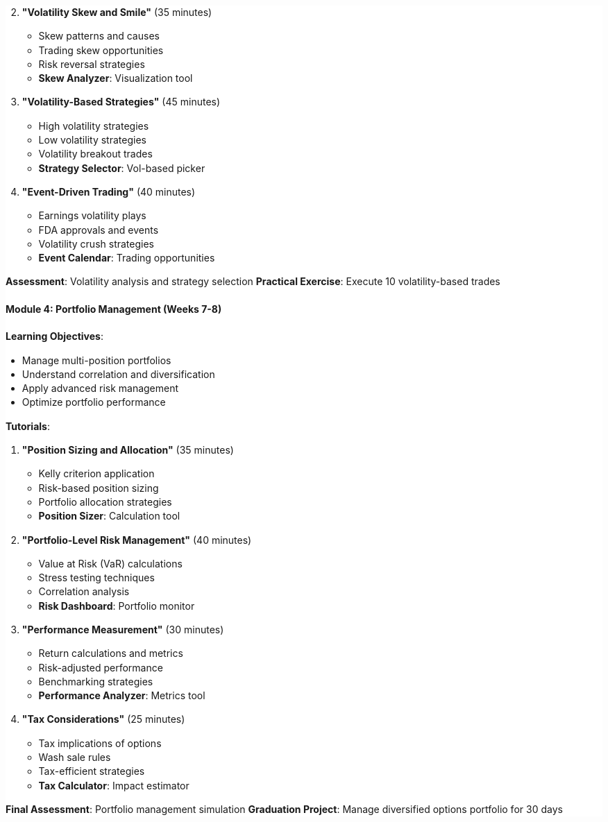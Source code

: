 2. **"Volatility Skew and Smile"** (35 minutes)
   - Skew patterns and causes
   - Trading skew opportunities
   - Risk reversal strategies
   - **Skew Analyzer**: Visualization tool

3. **"Volatility-Based Strategies"** (45 minutes)
   - High volatility strategies
   - Low volatility strategies
   - Volatility breakout trades
   - **Strategy Selector**: Vol-based picker

4. **"Event-Driven Trading"** (40 minutes)
   - Earnings volatility plays
   - FDA approvals and events
   - Volatility crush strategies
   - **Event Calendar**: Trading opportunities

**Assessment**: Volatility analysis and strategy selection
**Practical Exercise**: Execute 10 volatility-based trades

#### Module 4: Portfolio Management (Weeks 7-8)
**Learning Objectives**:
- Manage multi-position portfolios
- Understand correlation and diversification
- Apply advanced risk management
- Optimize portfolio performance

**Tutorials**:
1. **"Position Sizing and Allocation"** (35 minutes)
   - Kelly criterion application
   - Risk-based position sizing
   - Portfolio allocation strategies
   - **Position Sizer**: Calculation tool

2. **"Portfolio-Level Risk Management"** (40 minutes)
   - Value at Risk (VaR) calculations
   - Stress testing techniques
   - Correlation analysis
   - **Risk Dashboard**: Portfolio monitor

3. **"Performance Measurement"** (30 minutes)
   - Return calculations and metrics
   - Risk-adjusted performance
   - Benchmarking strategies
   - **Performance Analyzer**: Metrics tool

4. **"Tax Considerations"** (25 minutes)
   - Tax implications of options
   - Wash sale rules
   - Tax-efficient strategies
   - **Tax Calculator**: Impact estimator

**Final Assessment**: Portfolio management simulation
**Graduation Project**: Manage diversified options portfolio for 30 days
